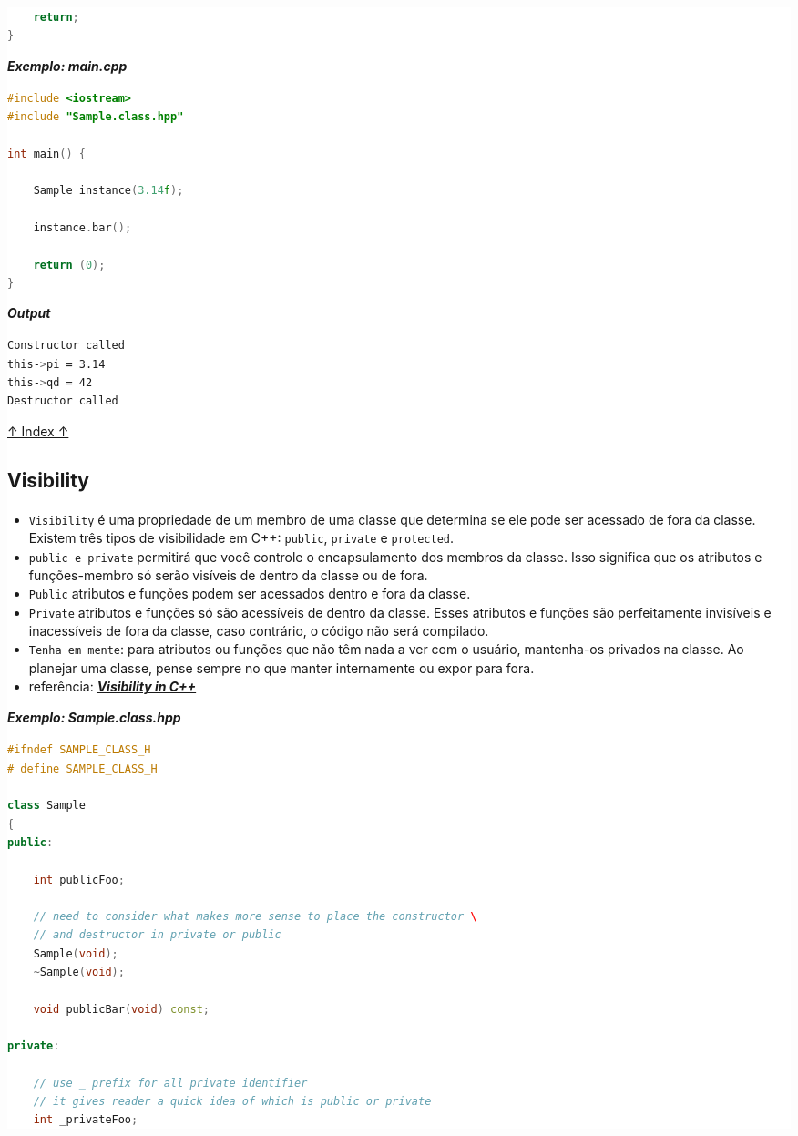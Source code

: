```cpp
	return;
}
```
***Exemplo: main.cpp***
```cpp
#include <iostream>
#include "Sample.class.hpp"

int main() {

	Sample instance(3.14f);

	instance.bar();

	return (0);
}
```
***Output***
```bash
Constructor called
this->pi = 3.14
this->qd = 42
Destructor called
```
[↑ Index ↑](#index)

## Visibility
- `Visibility` é uma propriedade de um membro de uma classe que determina se ele pode ser acessado de fora da classe. Existem três tipos de visibilidade em C++: `public`, `private` e `protected`.
- `public e private` permitirá que você controle o encapsulamento dos membros da classe. Isso significa que os atributos e funções-membro só serão visíveis de dentro da classe ou de fora.
- `Public` atributos e funções podem ser acessados ​​dentro e fora da classe.
- `Private` atributos e funções só são acessíveis de dentro da classe. Esses atributos e funções são perfeitamente invisíveis e inacessíveis de fora da classe, caso contrário, o código não será compilado.
- `Tenha em mente`: para atributos ou funções que não têm nada a ver com o usuário, mantenha-os privados na classe. Ao planejar uma classe, pense sempre no que manter internamente ou expor para fora.
- referência: [***Visibility in C++***](https://www.scaler.com/topics/private-public-and-protected-are-all/)

***Exemplo: Sample.class.hpp***
```cpp
#ifndef SAMPLE_CLASS_H
# define SAMPLE_CLASS_H

class Sample
{
public:

	int publicFoo;

	// need to consider what makes more sense to place the constructor \
	// and destructor in private or public
	Sample(void);
	~Sample(void);

	void publicBar(void) const;

private:

	// use _ prefix for all private identifier
	// it gives reader a quick idea of which is public or private
	int _privateFoo;

```
